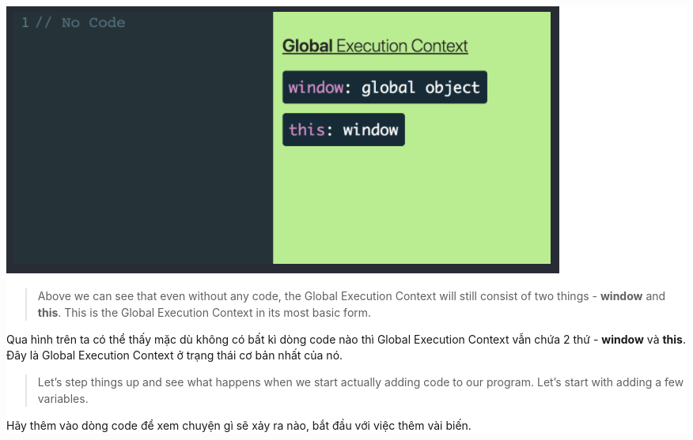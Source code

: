 ![Global Execution Context](00.images/00_Global_Execution_Context.png)

> Above we can see that even without any code, the Global Execution Context will still consist of two things - **window** and **this**. This is the Global Execution Context in its most basic form.

Qua hình trên ta có thể thấy mặc dù không có bất kì dòng code nào thì Global Execution Context vẫn chứa 2 thứ - **window** và **this**. Đây là Global Execution Context ở trạng thái cơ bản nhất của nó.

> Let’s step things up and see what happens when we start actually adding code to our program. Let’s start with adding a few variables.

Hãy thêm vào dòng code để xem chuyện gì sẽ xảy ra nào, bắt đầu với việc thêm vài biến.
